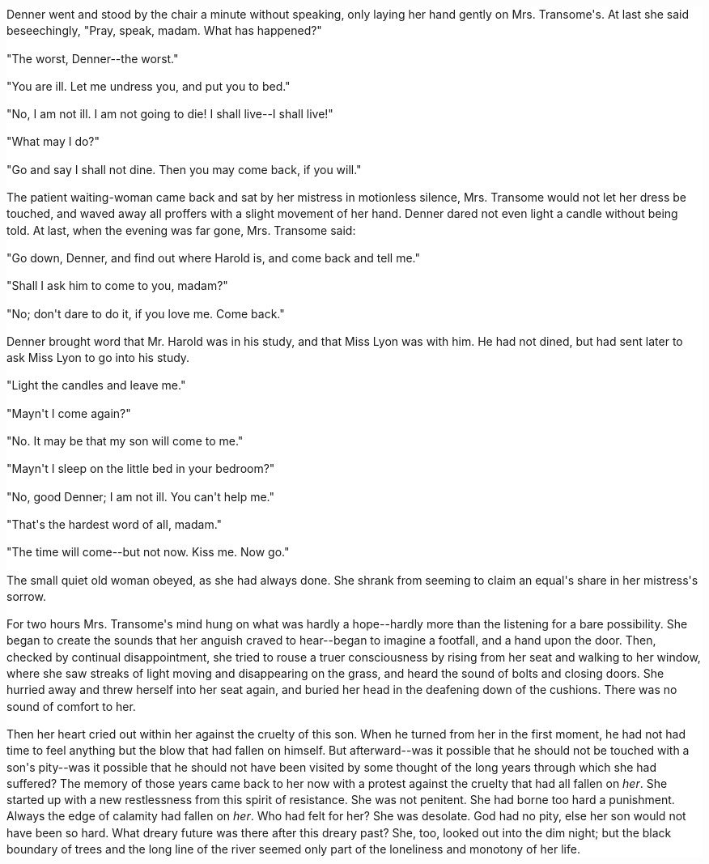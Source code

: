 Denner went and stood by the chair a minute without speaking, only laying her hand gently on Mrs. Transome's. At last she said beseechingly, "Pray, speak, madam. What has happened?" 

"The worst, Denner--the worst." 

"You are ill. Let me undress you, and put you to bed." 

"No, I am not ill. I am not going to die! I shall live--I shall live!" 

"What may I do?" 

"Go and say I shall not dine. Then you may come back, if you will." 

The patient waiting-woman came back and sat by her mistress in motionless silence, Mrs. Transome would not let her dress be touched, and waved away all proffers with a slight movement of her hand. Denner dared not even light a candle without being told. At last, when the evening was far gone, Mrs. Transome said: 

"Go down, Denner, and find out where Harold is, and come back and tell me." 

"Shall I ask him to come to you, madam?" 

"No; don't dare to do it, if you love me. Come back." 

Denner brought word that Mr. Harold was in his study, and that Miss Lyon was with him. He had not dined, but had sent later to ask Miss Lyon to go into his study. 

"Light the candles and leave me." 

"Mayn't I come again?" 

"No. It may be that my son will come to me." 

"Mayn't I sleep on the little bed in your bedroom?" 

"No, good Denner; I am not ill. You can't help me." 

"That's the hardest word of all, madam." 

"The time will come--but not now. Kiss me. Now go." 

The small quiet old woman obeyed, as she had always done. She shrank from seeming to claim an equal's share in her mistress's sorrow. 

For two hours Mrs. Transome's mind hung on what was hardly a hope--hardly more than the listening for a bare possibility. She began to create the sounds that her anguish craved to hear--began to imagine a footfall, and a hand upon the door. Then, checked by continual disappointment, she tried to rouse a truer consciousness by rising from her seat and walking to her window, where she saw streaks of light moving and disappearing on the grass, and heard the sound of bolts and closing doors. She hurried away and threw herself into her seat again, and buried her head in the deafening down of the cushions. There was no sound of comfort to her. 

Then her heart cried out within her against the cruelty of this son. When he turned from her in the first moment, he had not had time to feel anything but the blow that had fallen on himself. But afterward--was it possible that he should not be touched with a son's pity--was it possible that he should not have been visited by some thought of the long years through which she had suffered? The memory of those years came back to her now with a protest against the cruelty that had all fallen on _her_. She started up with a new restlessness from this spirit of resistance. She was not penitent. She had borne too hard a punishment. Always the edge of calamity had fallen on _her_. Who had felt for her? She was desolate. God had no pity, else her son would not have been so hard. What dreary future was there after this dreary past? She, too, looked out into the dim night; but the black boundary of trees and the long line of the river seemed only part of the loneliness and monotony of her life. 
